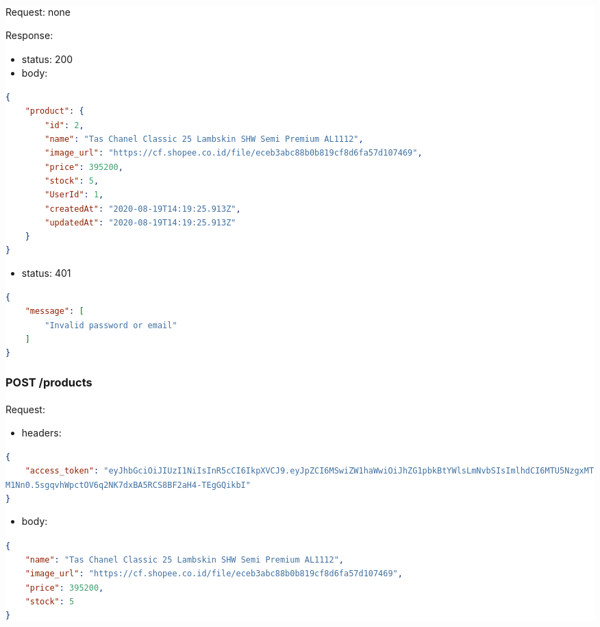 Request:
none

Response:

- status: 200
- body:
  ​

```json
{
    "product": {
        "id": 2,
        "name": "Tas Chanel Classic 25 Lambskin SHW Semi Premium AL1112",
        "image_url": "https://cf.shopee.co.id/file/eceb3abc88b0b819cf8d6fa57d107469",
        "price": 395200,
        "stock": 5,
        "UserId": 1,
        "createdAt": "2020-08-19T14:19:25.913Z",
        "updatedAt": "2020-08-19T14:19:25.913Z"
    }
}
```

- status: 401

```json
{
    "message": [
        "Invalid password or email"
    ]
}
```

### POST /products

Request:

- headers:

```json
{
    "access_token": "eyJhbGciOiJIUzI1NiIsInR5cCI6IkpXVCJ9.eyJpZCI6MSwiZW1haWwiOiJhZG1pbkBtYWlsLmNvbSIsImlhdCI6MTU5NzgxMTM1Nn0.5sgqvhWpctOV6q2NK7dxBA5RCS8BF2aH4-TEgGQikbI"
}
```

- body:

```json
{
    "name": "Tas Chanel Classic 25 Lambskin SHW Semi Premium AL1112",
    "image_url": "https://cf.shopee.co.id/file/eceb3abc88b0b819cf8d6fa57d107469",
    "price": 395200,
    "stock": 5
}
```
